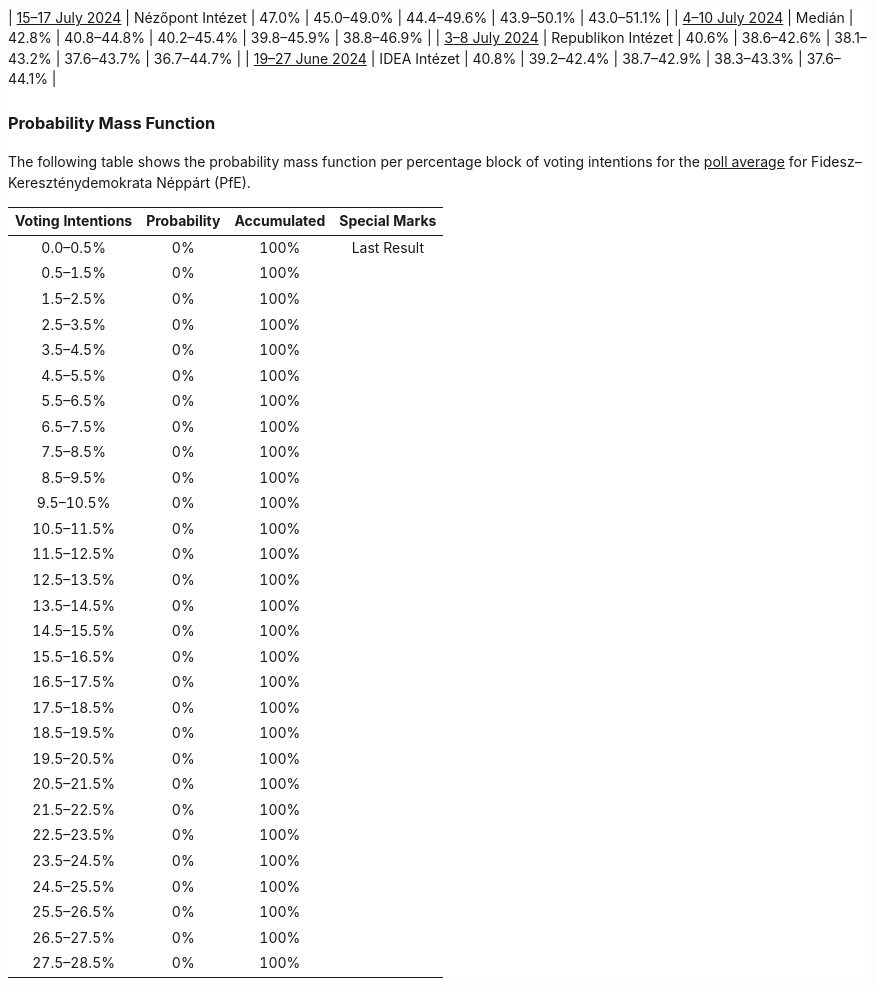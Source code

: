 | [15–17 July 2024](2024-07-17-NézőpontIntézet.html) | Nézőpont Intézet | 47.0% | 45.0–49.0% | 44.4–49.6% | 43.9–50.1% | 43.0–51.1% |
| [4–10 July 2024](2024-07-10-Medián.html) | Medián | 42.8% | 40.8–44.8% | 40.2–45.4% | 39.8–45.9% | 38.8–46.9% |
| [3–8 July 2024](2024-07-08-RepublikonIntézet.html) | Republikon Intézet | 40.6% | 38.6–42.6% | 38.1–43.2% | 37.6–43.7% | 36.7–44.7% |
| [19–27 June 2024](2024-06-27-IDEAIntézet.html) | IDEA Intézet | 40.8% | 39.2–42.4% | 38.7–42.9% | 38.3–43.3% | 37.6–44.1% |

### Probability Mass Function

The following table shows the probability mass function per percentage block of voting intentions for the [poll average](average.html) for Fidesz–Kereszténydemokrata Néppárt (PfE).

| Voting Intentions | Probability | Accumulated | Special Marks |
|:-----------------:|:-----------:|:-----------:|:-------------:|
| 0.0–0.5% | 0% | 100% | Last Result |
| 0.5–1.5% | 0% | 100% |  |
| 1.5–2.5% | 0% | 100% |  |
| 2.5–3.5% | 0% | 100% |  |
| 3.5–4.5% | 0% | 100% |  |
| 4.5–5.5% | 0% | 100% |  |
| 5.5–6.5% | 0% | 100% |  |
| 6.5–7.5% | 0% | 100% |  |
| 7.5–8.5% | 0% | 100% |  |
| 8.5–9.5% | 0% | 100% |  |
| 9.5–10.5% | 0% | 100% |  |
| 10.5–11.5% | 0% | 100% |  |
| 11.5–12.5% | 0% | 100% |  |
| 12.5–13.5% | 0% | 100% |  |
| 13.5–14.5% | 0% | 100% |  |
| 14.5–15.5% | 0% | 100% |  |
| 15.5–16.5% | 0% | 100% |  |
| 16.5–17.5% | 0% | 100% |  |
| 17.5–18.5% | 0% | 100% |  |
| 18.5–19.5% | 0% | 100% |  |
| 19.5–20.5% | 0% | 100% |  |
| 20.5–21.5% | 0% | 100% |  |
| 21.5–22.5% | 0% | 100% |  |
| 22.5–23.5% | 0% | 100% |  |
| 23.5–24.5% | 0% | 100% |  |
| 24.5–25.5% | 0% | 100% |  |
| 25.5–26.5% | 0% | 100% |  |
| 26.5–27.5% | 0% | 100% |  |
| 27.5–28.5% | 0% | 100% |  |
